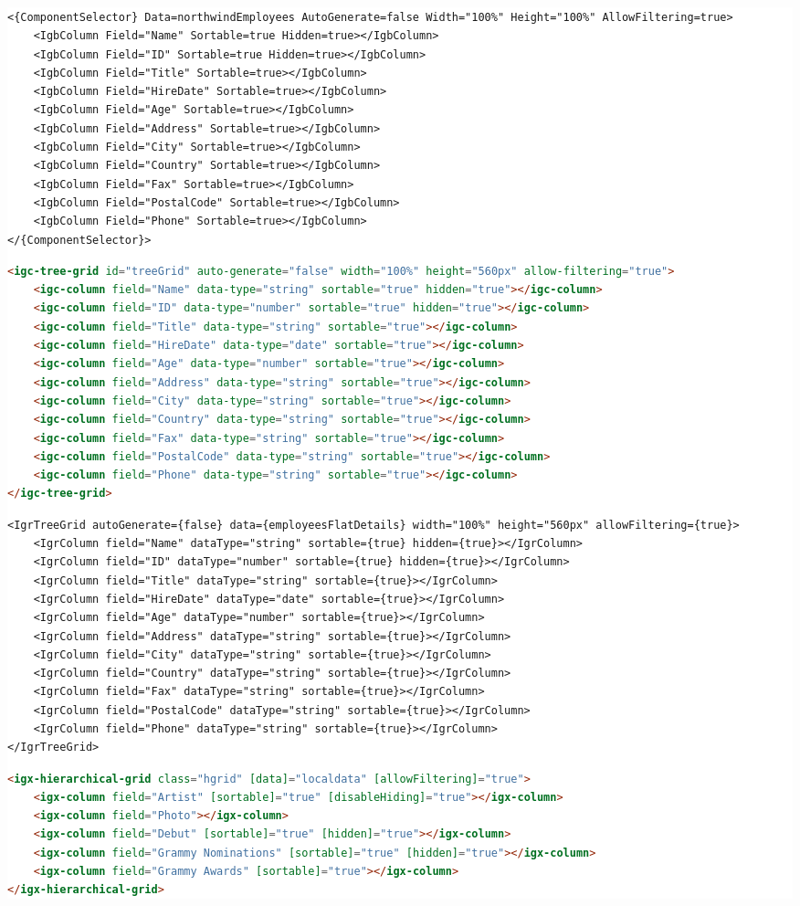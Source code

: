 ```razor
<{ComponentSelector} Data=northwindEmployees AutoGenerate=false Width="100%" Height="100%" AllowFiltering=true>
    <IgbColumn Field="Name" Sortable=true Hidden=true></IgbColumn>
    <IgbColumn Field="ID" Sortable=true Hidden=true></IgbColumn>
    <IgbColumn Field="Title" Sortable=true></IgbColumn>
    <IgbColumn Field="HireDate" Sortable=true></IgbColumn>
    <IgbColumn Field="Age" Sortable=true></IgbColumn>
    <IgbColumn Field="Address" Sortable=true></IgbColumn>
    <IgbColumn Field="City" Sortable=true></IgbColumn>
    <IgbColumn Field="Country" Sortable=true></IgbColumn>
    <IgbColumn Field="Fax" Sortable=true></IgbColumn>
    <IgbColumn Field="PostalCode" Sortable=true></IgbColumn>
    <IgbColumn Field="Phone" Sortable=true></IgbColumn>
</{ComponentSelector}>
```

```html
<igc-tree-grid id="treeGrid" auto-generate="false" width="100%" height="560px" allow-filtering="true">
    <igc-column field="Name" data-type="string" sortable="true" hidden="true"></igc-column>
    <igc-column field="ID" data-type="number" sortable="true" hidden="true"></igc-column>
    <igc-column field="Title" data-type="string" sortable="true"></igc-column>
    <igc-column field="HireDate" data-type="date" sortable="true"></igc-column>
    <igc-column field="Age" data-type="number" sortable="true"></igc-column>
    <igc-column field="Address" data-type="string" sortable="true"></igc-column>
    <igc-column field="City" data-type="string" sortable="true"></igc-column>
    <igc-column field="Country" data-type="string" sortable="true"></igc-column>
    <igc-column field="Fax" data-type="string" sortable="true"></igc-column>
    <igc-column field="PostalCode" data-type="string" sortable="true"></igc-column>
    <igc-column field="Phone" data-type="string" sortable="true"></igc-column>
</igc-tree-grid>
```

```tsx
<IgrTreeGrid autoGenerate={false} data={employeesFlatDetails} width="100%" height="560px" allowFiltering={true}>
    <IgrColumn field="Name" dataType="string" sortable={true} hidden={true}></IgrColumn>
    <IgrColumn field="ID" dataType="number" sortable={true} hidden={true}></IgrColumn>
    <IgrColumn field="Title" dataType="string" sortable={true}></IgrColumn>
    <IgrColumn field="HireDate" dataType="date" sortable={true}></IgrColumn>
    <IgrColumn field="Age" dataType="number" sortable={true}></IgrColumn>
    <IgrColumn field="Address" dataType="string" sortable={true}></IgrColumn>
    <IgrColumn field="City" dataType="string" sortable={true}></IgrColumn>
    <IgrColumn field="Country" dataType="string" sortable={true}></IgrColumn>
    <IgrColumn field="Fax" dataType="string" sortable={true}></IgrColumn>
    <IgrColumn field="PostalCode" dataType="string" sortable={true}></IgrColumn>
    <IgrColumn field="Phone" dataType="string" sortable={true}></IgrColumn>
</IgrTreeGrid>
```



```html
<igx-hierarchical-grid class="hgrid" [data]="localdata" [allowFiltering]="true">
    <igx-column field="Artist" [sortable]="true" [disableHiding]="true"></igx-column>
    <igx-column field="Photo"></igx-column>
    <igx-column field="Debut" [sortable]="true" [hidden]="true"></igx-column>
    <igx-column field="Grammy Nominations" [sortable]="true" [hidden]="true"></igx-column>
    <igx-column field="Grammy Awards" [sortable]="true"></igx-column>
</igx-hierarchical-grid>
```

